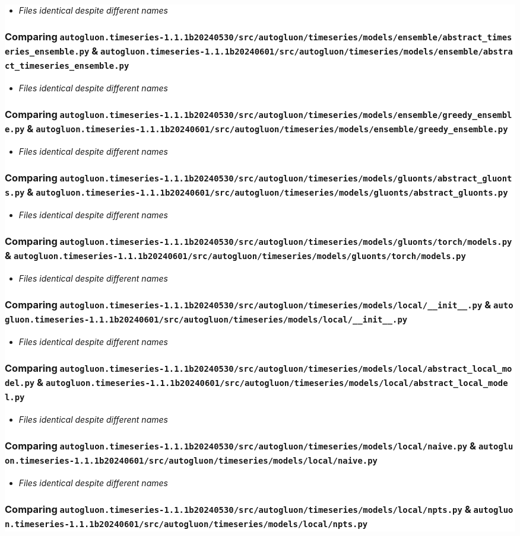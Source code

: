  * *Files identical despite different names*

### Comparing `autogluon.timeseries-1.1.1b20240530/src/autogluon/timeseries/models/ensemble/abstract_timeseries_ensemble.py` & `autogluon.timeseries-1.1.1b20240601/src/autogluon/timeseries/models/ensemble/abstract_timeseries_ensemble.py`

 * *Files identical despite different names*

### Comparing `autogluon.timeseries-1.1.1b20240530/src/autogluon/timeseries/models/ensemble/greedy_ensemble.py` & `autogluon.timeseries-1.1.1b20240601/src/autogluon/timeseries/models/ensemble/greedy_ensemble.py`

 * *Files identical despite different names*

### Comparing `autogluon.timeseries-1.1.1b20240530/src/autogluon/timeseries/models/gluonts/abstract_gluonts.py` & `autogluon.timeseries-1.1.1b20240601/src/autogluon/timeseries/models/gluonts/abstract_gluonts.py`

 * *Files identical despite different names*

### Comparing `autogluon.timeseries-1.1.1b20240530/src/autogluon/timeseries/models/gluonts/torch/models.py` & `autogluon.timeseries-1.1.1b20240601/src/autogluon/timeseries/models/gluonts/torch/models.py`

 * *Files identical despite different names*

### Comparing `autogluon.timeseries-1.1.1b20240530/src/autogluon/timeseries/models/local/__init__.py` & `autogluon.timeseries-1.1.1b20240601/src/autogluon/timeseries/models/local/__init__.py`

 * *Files identical despite different names*

### Comparing `autogluon.timeseries-1.1.1b20240530/src/autogluon/timeseries/models/local/abstract_local_model.py` & `autogluon.timeseries-1.1.1b20240601/src/autogluon/timeseries/models/local/abstract_local_model.py`

 * *Files identical despite different names*

### Comparing `autogluon.timeseries-1.1.1b20240530/src/autogluon/timeseries/models/local/naive.py` & `autogluon.timeseries-1.1.1b20240601/src/autogluon/timeseries/models/local/naive.py`

 * *Files identical despite different names*

### Comparing `autogluon.timeseries-1.1.1b20240530/src/autogluon/timeseries/models/local/npts.py` & `autogluon.timeseries-1.1.1b20240601/src/autogluon/timeseries/models/local/npts.py`
